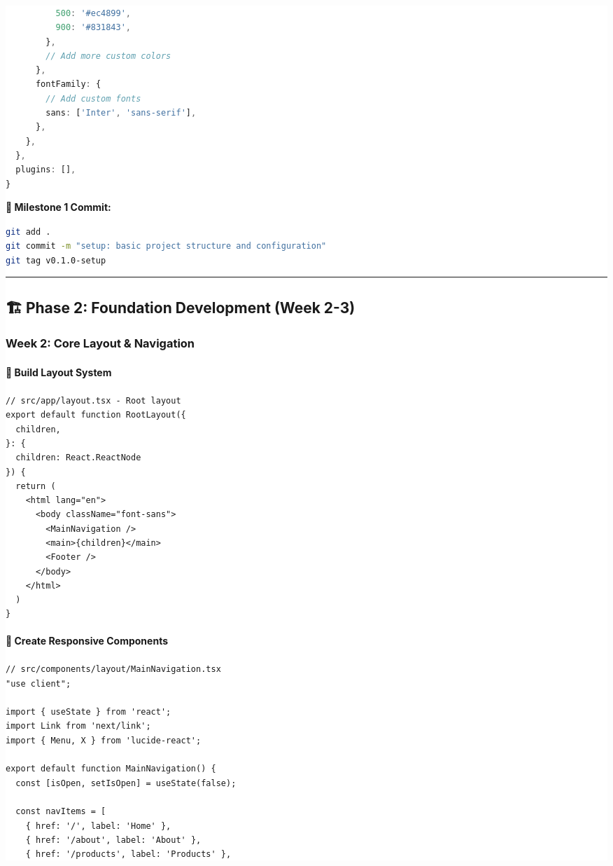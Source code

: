 ```typescript
          500: '#ec4899',
          900: '#831843',
        },
        // Add more custom colors
      },
      fontFamily: {
        // Add custom fonts
        sans: ['Inter', 'sans-serif'],
      },
    },
  },
  plugins: [],
}
```

**📌 Milestone 1 Commit:**
```bash
git add .
git commit -m "setup: basic project structure and configuration"
git tag v0.1.0-setup
```

---

## 🏗️ **Phase 2: Foundation Development (Week 2-3)**

### **Week 2: Core Layout & Navigation**

#### 🎯 **Build Layout System**
```tsx
// src/app/layout.tsx - Root layout
export default function RootLayout({
  children,
}: {
  children: React.ReactNode
}) {
  return (
    <html lang="en">
      <body className="font-sans">
        <MainNavigation />
        <main>{children}</main>
        <Footer />
      </body>
    </html>
  )
}
```

#### 📱 **Create Responsive Components**
```tsx
// src/components/layout/MainNavigation.tsx
"use client";

import { useState } from 'react';
import Link from 'next/link';
import { Menu, X } from 'lucide-react';

export default function MainNavigation() {
  const [isOpen, setIsOpen] = useState(false);

  const navItems = [
    { href: '/', label: 'Home' },
    { href: '/about', label: 'About' },
    { href: '/products', label: 'Products' },
```